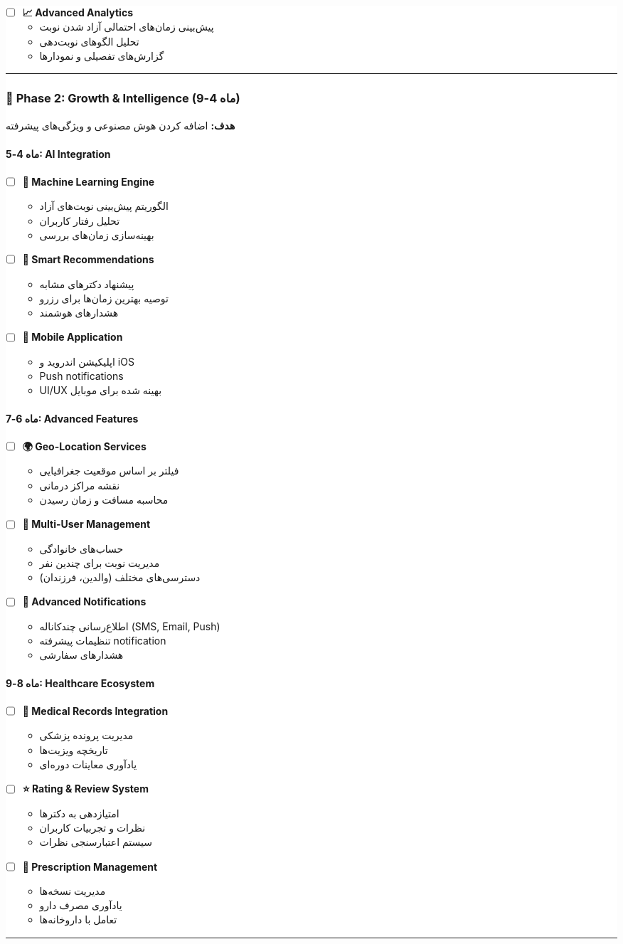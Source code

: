 - [ ] **📈 Advanced Analytics**
  - پیش‌بینی زمان‌های احتمالی آزاد شدن نوبت
  - تحلیل الگوهای نوبت‌دهی
  - گزارش‌های تفصیلی و نمودارها

---

### 🚀 **Phase 2: Growth & Intelligence (ماه 4-9)**
**هدف:** اضافه کردن هوش مصنوعی و ویژگی‌های پیشرفته

#### **ماه 4-5: AI Integration**
- [ ] **🧠 Machine Learning Engine**
  - الگوریتم پیش‌بینی نوبت‌های آزاد
  - تحلیل رفتار کاربران
  - بهینه‌سازی زمان‌های بررسی

- [ ] **🎯 Smart Recommendations**
  - پیشنهاد دکترهای مشابه
  - توصیه بهترین زمان‌ها برای رزرو
  - هشدارهای هوشمند

- [ ] **📱 Mobile Application**
  - اپلیکیشن اندروید و iOS
  - Push notifications
  - UI/UX بهینه شده برای موبایل

#### **ماه 6-7: Advanced Features**
- [ ] **🌍 Geo-Location Services**
  - فیلتر بر اساس موقعیت جغرافیایی
  - نقشه مراکز درمانی
  - محاسبه مسافت و زمان رسیدن

- [ ] **👥 Multi-User Management**
  - حساب‌های خانوادگی
  - مدیریت نوبت برای چندین نفر
  - دسترسی‌های مختلف (والدین، فرزندان)

- [ ] **🔔 Advanced Notifications**
  - اطلاع‌رسانی چندکاناله (SMS, Email, Push)
  - تنظیمات پیشرفته notification
  - هشدارهای سفارشی

#### **ماه 8-9: Healthcare Ecosystem**
- [ ] **🏥 Medical Records Integration**
  - مدیریت پرونده پزشکی
  - تاریخچه ویزیت‌ها
  - یادآوری معاینات دوره‌ای

- [ ] **⭐ Rating & Review System**
  - امتیازدهی به دکترها
  - نظرات و تجربیات کاربران
  - سیستم اعتبارسنجی نظرات

- [ ] **💊 Prescription Management**
  - مدیریت نسخه‌ها
  - یادآوری مصرف دارو
  - تعامل با داروخانه‌ها

---